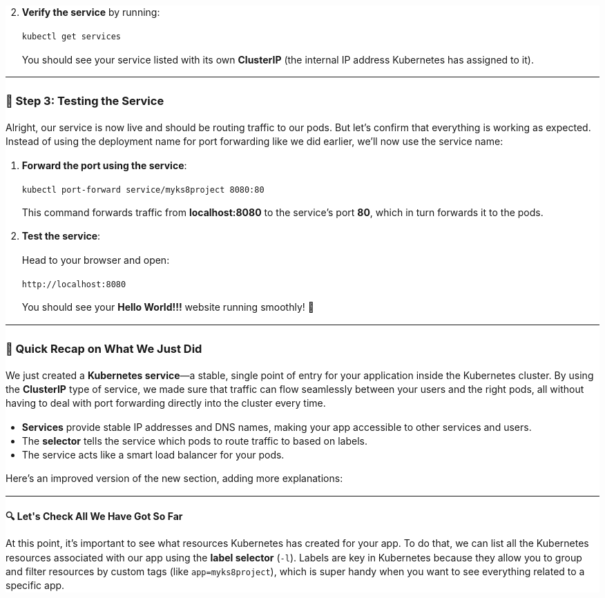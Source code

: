 2. **Verify the service** by running:

    ```bash
    kubectl get services
    ```

    You should see your service listed with its own **ClusterIP** (the internal IP address Kubernetes has assigned to it).

---

### 🎯 Step 3: Testing the Service

Alright, our service is now live and should be routing traffic to our pods. But let’s confirm that everything is working as expected. Instead of using the deployment name for port forwarding like we did earlier, we’ll now use the service name:

1. **Forward the port using the service**:

    ```bash
    kubectl port-forward service/myks8project 8080:80
    ```

    This command forwards traffic from **localhost:8080** to the service’s port **80**, which in turn forwards it to the pods.

2. **Test the service**:

    Head to your browser and open:

    ```bash
    http://localhost:8080
    ```

    You should see your **Hello World!!!** website running smoothly! 🎉

---

### 🧠 Quick Recap on What We Just Did

We just created a **Kubernetes service**—a stable, single point of entry for your application inside the Kubernetes cluster. By using the **ClusterIP** type of service, we made sure that traffic can flow seamlessly between your users and the right pods, all without having to deal with port forwarding directly into the cluster every time.

- **Services** provide stable IP addresses and DNS names, making your app accessible to other services and users.
- The **selector** tells the service which pods to route traffic to based on labels.
- The service acts like a smart load balancer for your pods.

Here’s an improved version of the new section, adding more explanations:

---

#### 🔍 Let's Check All We Have Got So Far

At this point, it’s important to see what resources Kubernetes has created for your app. To do that, we can list all the Kubernetes resources associated with our app using the **label selector** (`-l`). Labels are key in Kubernetes because they allow you to group and filter resources by custom tags (like `app=myks8project`), which is super handy when you want to see everything related to a specific app.
